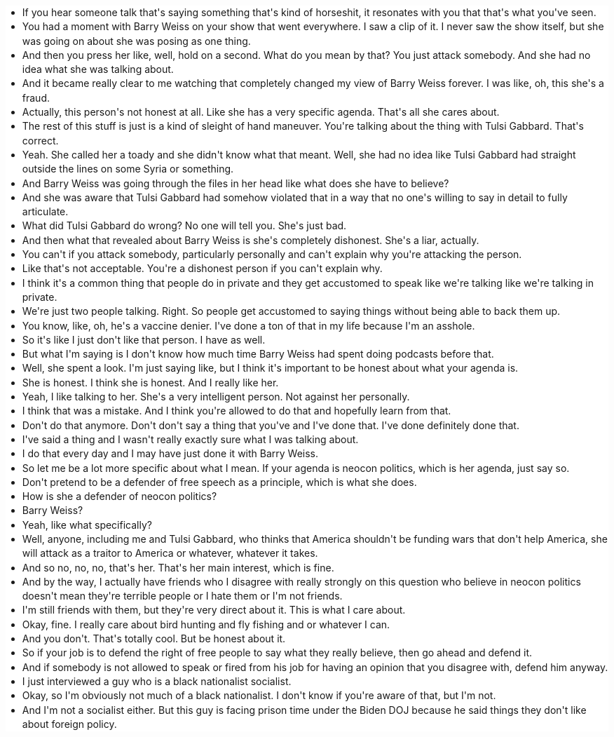 *  If you hear someone talk that's saying something that's kind of horseshit, it resonates with you that that's what you've seen.
*  You had a moment with Barry Weiss on your show that went everywhere. I saw a clip of it. I never saw the show itself, but she was going on about she was posing as one thing.
*  And then you press her like, well, hold on a second. What do you mean by that? You just attack somebody. And she had no idea what she was talking about.
*  And it became really clear to me watching that completely changed my view of Barry Weiss forever. I was like, oh, this she's a fraud.
*  Actually, this person's not honest at all. Like she has a very specific agenda. That's all she cares about.
*  The rest of this stuff is just is a kind of sleight of hand maneuver. You're talking about the thing with Tulsi Gabbard. That's correct.
*  Yeah. She called her a toady and she didn't know what that meant. Well, she had no idea like Tulsi Gabbard had straight outside the lines on some Syria or something.
*  And Barry Weiss was going through the files in her head like what does she have to believe?
*  And she was aware that Tulsi Gabbard had somehow violated that in a way that no one's willing to say in detail to fully articulate.
*  What did Tulsi Gabbard do wrong? No one will tell you. She's just bad.
*  And then what that revealed about Barry Weiss is she's completely dishonest. She's a liar, actually.
*  You can't if you attack somebody, particularly personally and can't explain why you're attacking the person.
*  Like that's not acceptable. You're a dishonest person if you can't explain why.
*  I think it's a common thing that people do in private and they get accustomed to speak like we're talking like we're talking in private.
*  We're just two people talking. Right. So people get accustomed to saying things without being able to back them up.
*  You know, like, oh, he's a vaccine denier. I've done a ton of that in my life because I'm an asshole.
*  So it's like I just don't like that person. I have as well.
*  But what I'm saying is I don't know how much time Barry Weiss had spent doing podcasts before that.
*  Well, she spent a look. I'm just saying like, but I think it's important to be honest about what your agenda is.
*  She is honest. I think she is honest. And I really like her.
*  Yeah, I like talking to her. She's a very intelligent person. Not against her personally.
*  I think that was a mistake. And I think you're allowed to do that and hopefully learn from that.
*  Don't do that anymore. Don't don't say a thing that you've and I've done that. I've done definitely done that.
*  I've said a thing and I wasn't really exactly sure what I was talking about.
*  I do that every day and I may have just done it with Barry Weiss.
*  So let me be a lot more specific about what I mean. If your agenda is neocon politics, which is her agenda, just say so.
*  Don't pretend to be a defender of free speech as a principle, which is what she does.
*  How is she a defender of neocon politics?
*  Barry Weiss?
*  Yeah, like what specifically?
*  Well, anyone, including me and Tulsi Gabbard, who thinks that America shouldn't be funding wars that don't help America, she will attack as a traitor to America or whatever, whatever it takes.
*  And so no, no, no, that's her. That's her main interest, which is fine.
*  And by the way, I actually have friends who I disagree with really strongly on this question who believe in neocon politics doesn't mean they're terrible people or I hate them or I'm not friends.
*  I'm still friends with them, but they're very direct about it. This is what I care about.
*  Okay, fine. I really care about bird hunting and fly fishing and or whatever I can.
*  And you don't. That's totally cool. But be honest about it.
*  So if your job is to defend the right of free people to say what they really believe, then go ahead and defend it.
*  And if somebody is not allowed to speak or fired from his job for having an opinion that you disagree with, defend him anyway.
*  I just interviewed a guy who is a black nationalist socialist.
*  Okay, so I'm obviously not much of a black nationalist. I don't know if you're aware of that, but I'm not.
*  And I'm not a socialist either. But this guy is facing prison time under the Biden DOJ because he said things they don't like about foreign policy.